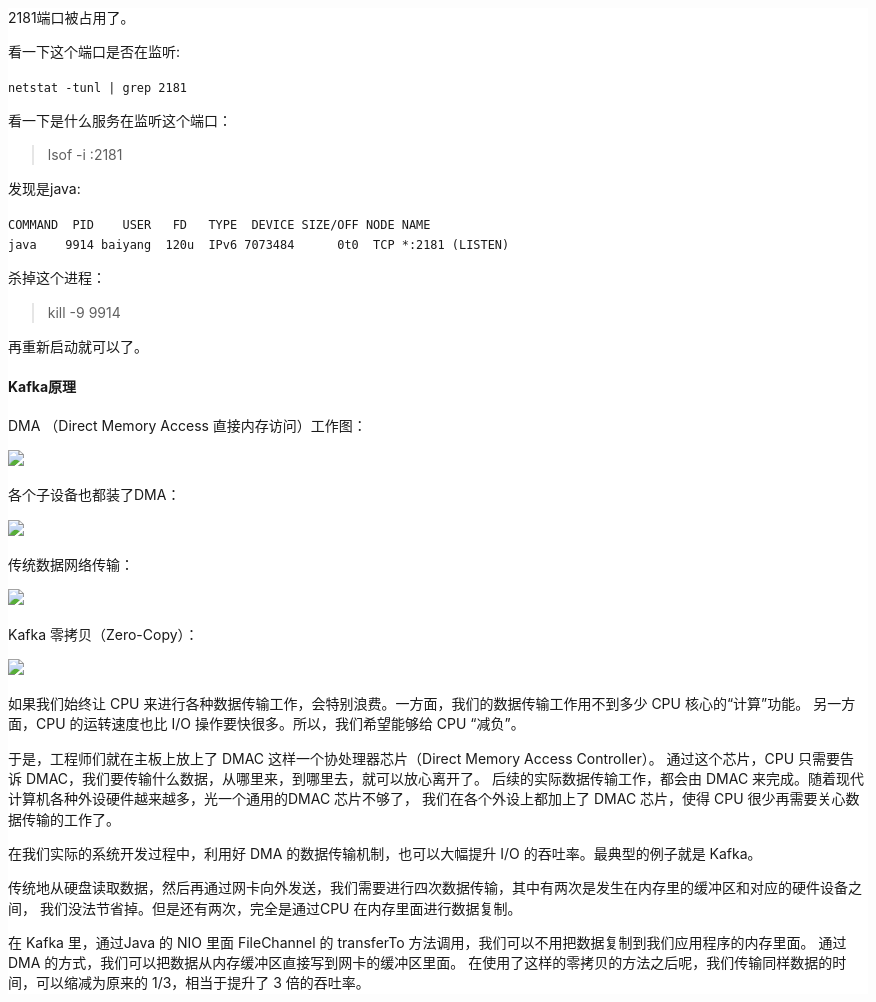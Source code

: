 2181端口被占用了。

看一下这个端口是否在监听:

```
netstat -tunl | grep 2181
```

看一下是什么服务在监听这个端口：

> lsof -i :2181

发现是java:
```
COMMAND  PID    USER   FD   TYPE  DEVICE SIZE/OFF NODE NAME
java    9914 baiyang  120u  IPv6 7073484      0t0  TCP *:2181 (LISTEN)
```

杀掉这个进程：

> kill -9 9914

再重新启动就可以了。

#### Kafka原理

DMA （Direct Memory Access 直接内存访问）工作图：

![]({{site.baseurl}}/images/20210201/20210201184380.jpg)

各个子设备也都装了DMA：

![]({{site.baseurl}}/images/20210201/20210201184382.jpg)

传统数据网络传输：

![]({{site.baseurl}}/images/20210201/20210201184384.jpg)

Kafka 零拷贝（Zero-Copy）：

![]({{site.baseurl}}/images/20210201/20210201184386.jpg)

如果我们始终让 CPU 来进行各种数据传输工作，会特别浪费。一方面，我们的数据传输工作用不到多少 CPU 核心的“计算”功能。
另一方面，CPU 的运转速度也比 I/O 操作要快很多。所以，我们希望能够给 CPU “减负”。

于是，工程师们就在主板上放上了 DMAC 这样一个协处理器芯片（Direct Memory Access Controller）。
通过这个芯片，CPU 只需要告诉 DMAC，我们要传输什么数据，从哪里来，到哪里去，就可以放心离开了。
后续的实际数据传输工作，都会由 DMAC 来完成。随着现代计算机各种外设硬件越来越多，光一个通用的DMAC 芯片不够了，
我们在各个外设上都加上了 DMAC 芯片，使得 CPU 很少再需要关心数据传输的工作了。

在我们实际的系统开发过程中，利用好 DMA 的数据传输机制，也可以大幅提升 I/O 的吞吐率。最典型的例子就是 Kafka。

传统地从硬盘读取数据，然后再通过网卡向外发送，我们需要进行四次数据传输，其中有两次是发生在内存里的缓冲区和对应的硬件设备之间，
我们没法节省掉。但是还有两次，完全是通过CPU 在内存里面进行数据复制。

在 Kafka 里，通过Java 的 NIO 里面 FileChannel 的 transferTo 方法调用，我们可以不用把数据复制到我们应用程序的内存里面。
通过 DMA 的方式，我们可以把数据从内存缓冲区直接写到网卡的缓冲区里面。
在使用了这样的零拷贝的方法之后呢，我们传输同样数据的时间，可以缩减为原来的 1/3，相当于提升了 3 倍的吞吐率。
